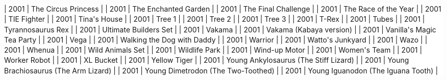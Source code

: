 | 2001  | The Circus Princess  | 
| 2001  | The Enchanted Garden  | 
| 2001  | The Final Challenge  | 
| 2001  | The Race of the Year  | 
| 2001  | TIE Fighter  | 
| 2001  | Tina's House  | 
| 2001  | Tree 1  | 
| 2001  | Tree 2  | 
| 2001  | Tree 3  | 
| 2001  | T-Rex  | 
| 2001  | Tubes  | 
| 2001  | Tyrannosaurus Rex  | 
| 2001  | Ultimate Builders Set  | 
| 2001  | Vakama  | 
| 2001  | Vakama (Kabaya version)  | 
| 2001  | Vanilla's Magic Tea Party  | 
| 2001  | Vega  | 
| 2001  | Walking the Dog with Daddy  | 
| 2001  | Warrior  | 
| 2001  | Watto's Junkyard  | 
| 2001  | Wazo  | 
| 2001  | Whenua  | 
| 2001  | Wild Animals Set  | 
| 2001  | Wildlife Park  | 
| 2001  | Wind-up Motor  | 
| 2001  | Women's Team  | 
| 2001  | Worker Robot  | 
| 2001  | XL Bucket  | 
| 2001  | Yellow Tiger  | 
| 2001  | Young Ankylosaurus (The Stiff Lizard)  | 
| 2001  | Young Brachiosaurus (The Arm Lizard)  | 
| 2001  | Young Dimetrodon (The Two-Toothed)  | 
| 2001  | Young Iguanodon (The Iguana Tooth)  | 
